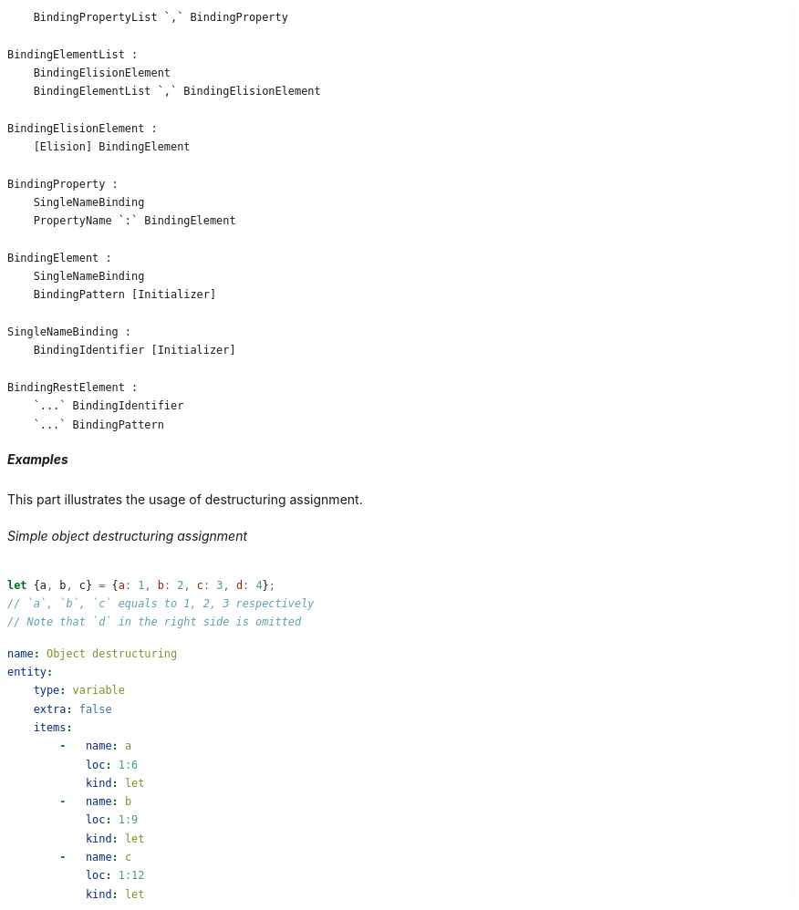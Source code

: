 ```text
    BindingPropertyList `,` BindingProperty

BindingElementList :
    BindingElisionElement
    BindingElementList `,` BindingElisionElement

BindingElisionElement :
    [Elision] BindingElement

BindingProperty :
    SingleNameBinding
    PropertyName `:` BindingElement

BindingElement :
    SingleNameBinding
    BindingPattern [Initializer]

SingleNameBinding :
    BindingIdentifier [Initializer]

BindingRestElement :
    `...` BindingIdentifier
    `...` BindingPattern
```

##### Examples

This part illustrates the usage of destructuring assignment.

###### Simple object destructuring assignment

```js
let {a, b, c} = {a: 1, b: 2, c: 3, d: 4};
// `a`, `b`, `c` equals to 1, 2, 3 respectively
// Note that `d` in the right side is omitted
```

```yaml
name: Object destructuring
entity:
    type: variable
    extra: false
    items:
        -   name: a
            loc: 1:6
            kind: let
        -   name: b
            loc: 1:9
            kind: let
        -   name: c
            loc: 1:12
            kind: let
```


[//]: # (@formatter:off)
[//]: # (@formatter:on)